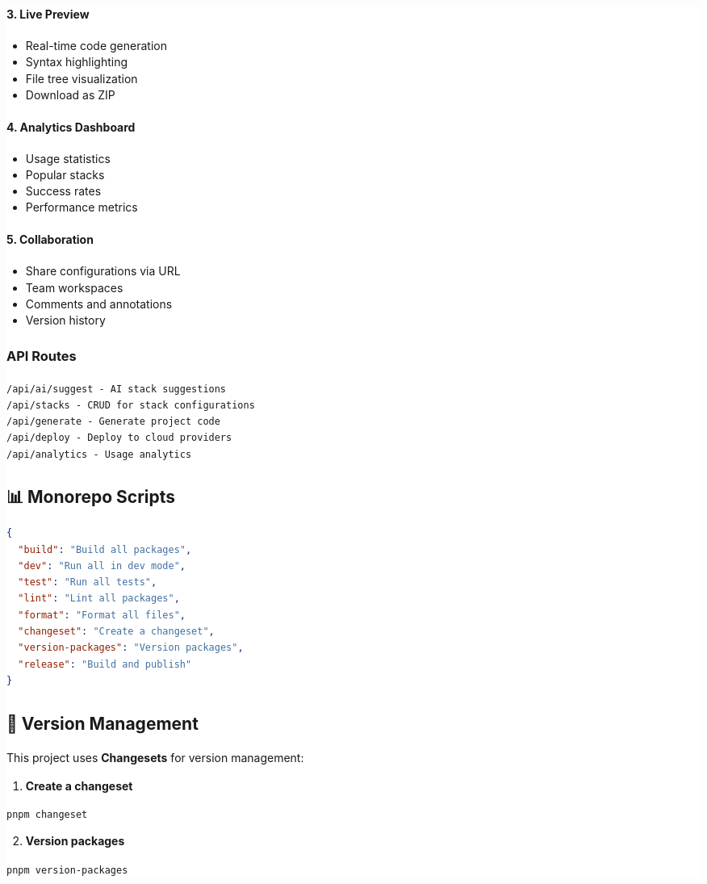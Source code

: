 #### 3. Live Preview
- Real-time code generation
- Syntax highlighting
- File tree visualization
- Download as ZIP

#### 4. Analytics Dashboard
- Usage statistics
- Popular stacks
- Success rates
- Performance metrics

#### 5. Collaboration
- Share configurations via URL
- Team workspaces
- Comments and annotations
- Version history

### API Routes
```
/api/ai/suggest - AI stack suggestions
/api/stacks - CRUD for stack configurations
/api/generate - Generate project code
/api/deploy - Deploy to cloud providers
/api/analytics - Usage analytics
```

## 📊 Monorepo Scripts

```json
{
  "build": "Build all packages",
  "dev": "Run all in dev mode",
  "test": "Run all tests",
  "lint": "Lint all packages",
  "format": "Format all files",
  "changeset": "Create a changeset",
  "version-packages": "Version packages",
  "release": "Build and publish"
}
```

## 🔄 Version Management

This project uses **Changesets** for version management:

1. **Create a changeset**
```bash
pnpm changeset
```

2. **Version packages**
```bash
pnpm version-packages
```
